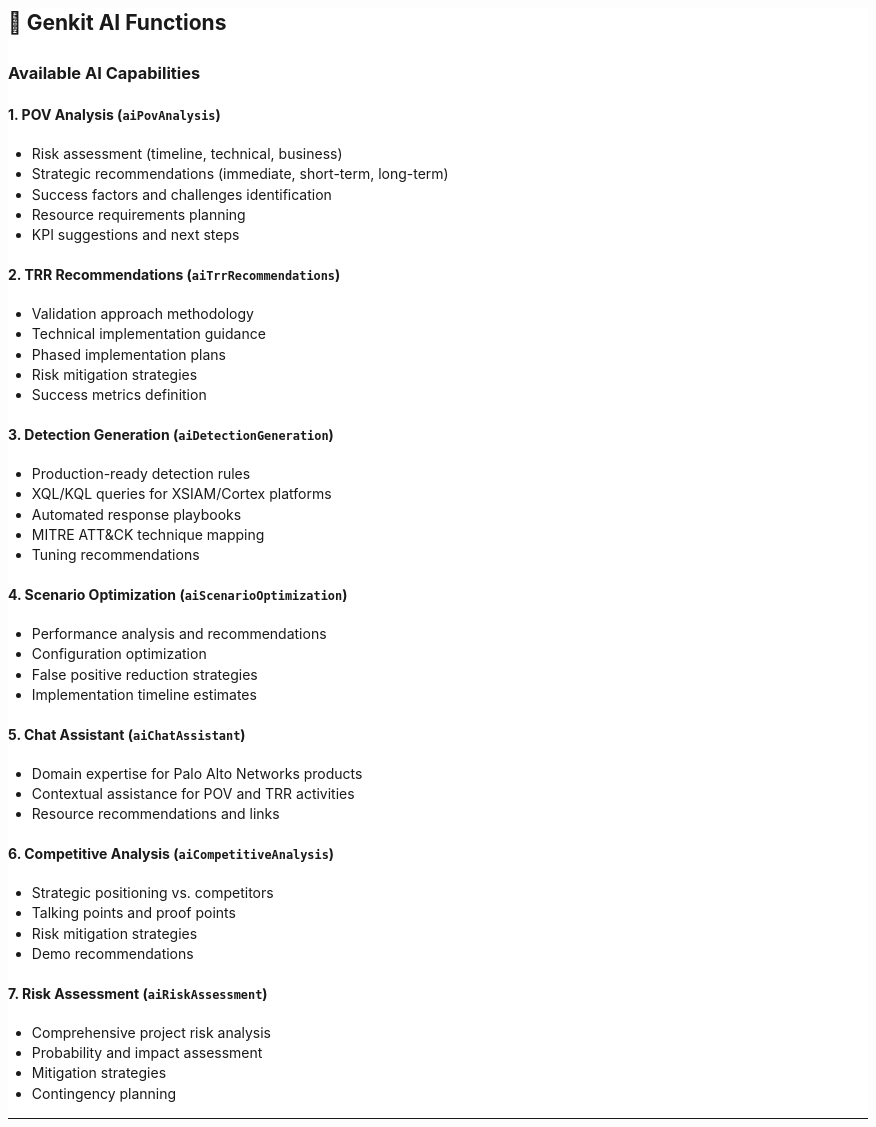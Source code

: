 
## 🔧 **Genkit AI Functions**

### **Available AI Capabilities**

#### **1. POV Analysis (`aiPovAnalysis`)**
- Risk assessment (timeline, technical, business)
- Strategic recommendations (immediate, short-term, long-term)
- Success factors and challenges identification
- Resource requirements planning
- KPI suggestions and next steps

#### **2. TRR Recommendations (`aiTrrRecommendations`)**
- Validation approach methodology
- Technical implementation guidance
- Phased implementation plans
- Risk mitigation strategies
- Success metrics definition

#### **3. Detection Generation (`aiDetectionGeneration`)**
- Production-ready detection rules
- XQL/KQL queries for XSIAM/Cortex platforms
- Automated response playbooks
- MITRE ATT&CK technique mapping
- Tuning recommendations

#### **4. Scenario Optimization (`aiScenarioOptimization`)**
- Performance analysis and recommendations
- Configuration optimization
- False positive reduction strategies
- Implementation timeline estimates

#### **5. Chat Assistant (`aiChatAssistant`)**
- Domain expertise for Palo Alto Networks products
- Contextual assistance for POV and TRR activities
- Resource recommendations and links

#### **6. Competitive Analysis (`aiCompetitiveAnalysis`)**
- Strategic positioning vs. competitors
- Talking points and proof points
- Risk mitigation strategies
- Demo recommendations

#### **7. Risk Assessment (`aiRiskAssessment`)**
- Comprehensive project risk analysis
- Probability and impact assessment
- Mitigation strategies
- Contingency planning

---
